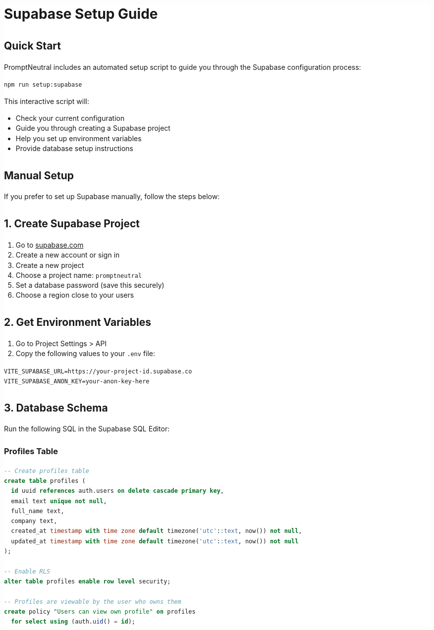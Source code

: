 # Supabase Setup Guide

## Quick Start

PromptNeutral includes an automated setup script to guide you through the Supabase configuration process:

```bash
npm run setup:supabase
```

This interactive script will:
- Check your current configuration
- Guide you through creating a Supabase project
- Help you set up environment variables
- Provide database setup instructions

## Manual Setup

If you prefer to set up Supabase manually, follow the steps below:

## 1. Create Supabase Project

1. Go to [supabase.com](https://supabase.com)
2. Create a new account or sign in
3. Create a new project
4. Choose a project name: `promptneutral`
5. Set a database password (save this securely)
6. Choose a region close to your users

## 2. Get Environment Variables

1. Go to Project Settings > API
2. Copy the following values to your `.env` file:

```env
VITE_SUPABASE_URL=https://your-project-id.supabase.co
VITE_SUPABASE_ANON_KEY=your-anon-key-here
```

## 3. Database Schema

Run the following SQL in the Supabase SQL Editor:

### Profiles Table
```sql
-- Create profiles table
create table profiles (
  id uuid references auth.users on delete cascade primary key,
  email text unique not null,
  full_name text,
  company text,
  created_at timestamp with time zone default timezone('utc'::text, now()) not null,
  updated_at timestamp with time zone default timezone('utc'::text, now()) not null
);

-- Enable RLS
alter table profiles enable row level security;

-- Profiles are viewable by the user who owns them
create policy "Users can view own profile" on profiles
  for select using (auth.uid() = id);

```